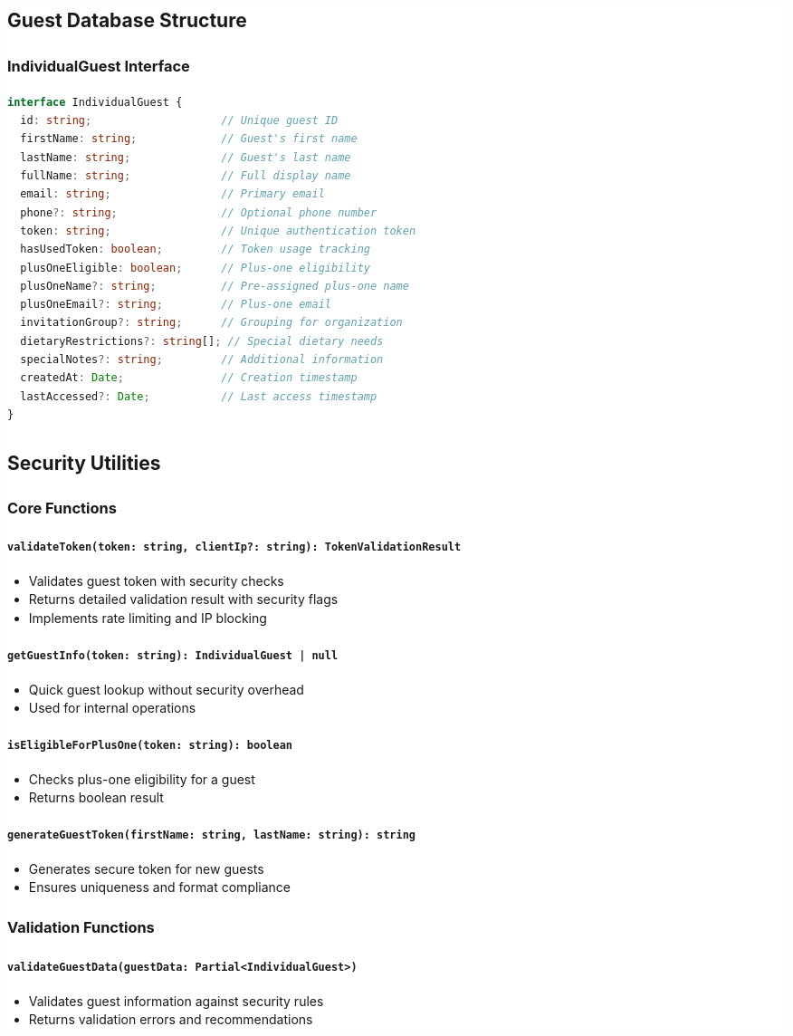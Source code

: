 ## Guest Database Structure

### IndividualGuest Interface
```typescript
interface IndividualGuest {
  id: string;                    // Unique guest ID
  firstName: string;             // Guest's first name
  lastName: string;              // Guest's last name
  fullName: string;              // Full display name
  email: string;                 // Primary email
  phone?: string;                // Optional phone number
  token: string;                 // Unique authentication token
  hasUsedToken: boolean;         // Token usage tracking
  plusOneEligible: boolean;      // Plus-one eligibility
  plusOneName?: string;          // Pre-assigned plus-one name
  plusOneEmail?: string;         // Plus-one email
  invitationGroup?: string;      // Grouping for organization
  dietaryRestrictions?: string[]; // Special dietary needs
  specialNotes?: string;         // Additional information
  createdAt: Date;               // Creation timestamp
  lastAccessed?: Date;           // Last access timestamp
}
```

## Security Utilities

### Core Functions

#### `validateToken(token: string, clientIp?: string): TokenValidationResult`
- Validates guest token with security checks
- Returns detailed validation result with security flags
- Implements rate limiting and IP blocking

#### `getGuestInfo(token: string): IndividualGuest | null`
- Quick guest lookup without security overhead
- Used for internal operations

#### `isEligibleForPlusOne(token: string): boolean`
- Checks plus-one eligibility for a guest
- Returns boolean result

#### `generateGuestToken(firstName: string, lastName: string): string`
- Generates secure token for new guests
- Ensures uniqueness and format compliance

### Validation Functions

#### `validateGuestData(guestData: Partial<IndividualGuest>)`
- Validates guest information against security rules
- Returns validation errors and recommendations
